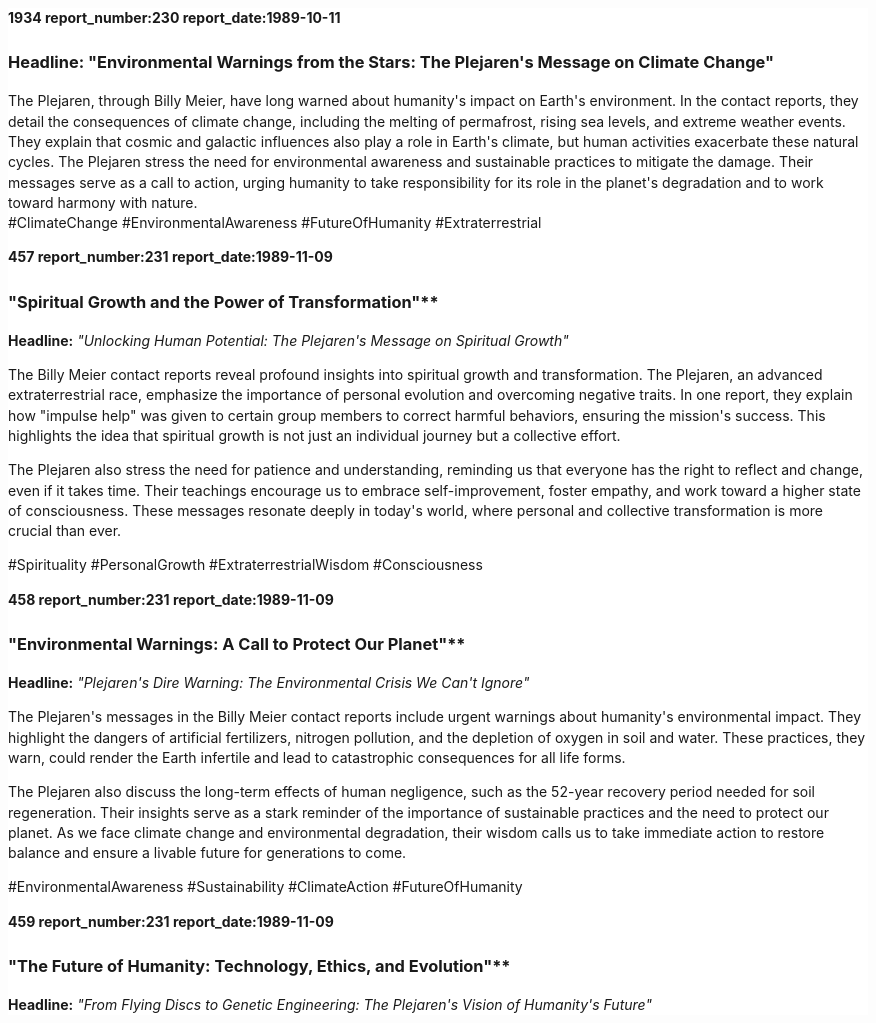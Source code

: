 **1934 report_number:230 report_date:1989-10-11**
### **Headline: \"Environmental Warnings from the Stars: The Plejaren's Message on Climate Change\"**  
The Plejaren, through Billy Meier, have long warned about humanity's impact on Earth's environment. In the contact reports, they detail the consequences of climate change, including the melting of permafrost, rising sea levels, and extreme weather events. They explain that cosmic and galactic influences also play a role in Earth's climate, but human activities exacerbate these natural cycles. The Plejaren stress the need for environmental awareness and sustainable practices to mitigate the damage. Their messages serve as a call to action, urging humanity to take responsibility for its role in the planet's degradation and to work toward harmony with nature.  
#ClimateChange #EnvironmentalAwareness #FutureOfHumanity #Extraterrestrial

**457 report_number:231 report_date:1989-11-09**
###  \"Spiritual Growth and the Power of Transformation\"**  
**Headline:** *\"Unlocking Human Potential: The Plejaren's Message on Spiritual Growth\"*  

The Billy Meier contact reports reveal profound insights into spiritual growth and transformation. The Plejaren, an advanced extraterrestrial race, emphasize the importance of personal evolution and overcoming negative traits. In one report, they explain how \"impulse help\" was given to certain group members to correct harmful behaviors, ensuring the mission's success. This highlights the idea that spiritual growth is not just an individual journey but a collective effort.  

The Plejaren also stress the need for patience and understanding, reminding us that everyone has the right to reflect and change, even if it takes time. Their teachings encourage us to embrace self-improvement, foster empathy, and work toward a higher state of consciousness. These messages resonate deeply in today's world, where personal and collective transformation is more crucial than ever.  

#Spirituality #PersonalGrowth #ExtraterrestrialWisdom #Consciousness

**458 report_number:231 report_date:1989-11-09**
###  \"Environmental Warnings: A Call to Protect Our Planet\"**  
**Headline:** *\"Plejaren's Dire Warning: The Environmental Crisis We Can't Ignore\"*  

The Plejaren's messages in the Billy Meier contact reports include urgent warnings about humanity's environmental impact. They highlight the dangers of artificial fertilizers, nitrogen pollution, and the depletion of oxygen in soil and water. These practices, they warn, could render the Earth infertile and lead to catastrophic consequences for all life forms.  

The Plejaren also discuss the long-term effects of human negligence, such as the 52-year recovery period needed for soil regeneration. Their insights serve as a stark reminder of the importance of sustainable practices and the need to protect our planet. As we face climate change and environmental degradation, their wisdom calls us to take immediate action to restore balance and ensure a livable future for generations to come.  

#EnvironmentalAwareness #Sustainability #ClimateAction #FutureOfHumanity

**459 report_number:231 report_date:1989-11-09**
###  \"The Future of Humanity: Technology, Ethics, and Evolution\"**  
**Headline:** *\"From Flying Discs to Genetic Engineering: The Plejaren's Vision of Humanity's Future\"*  

